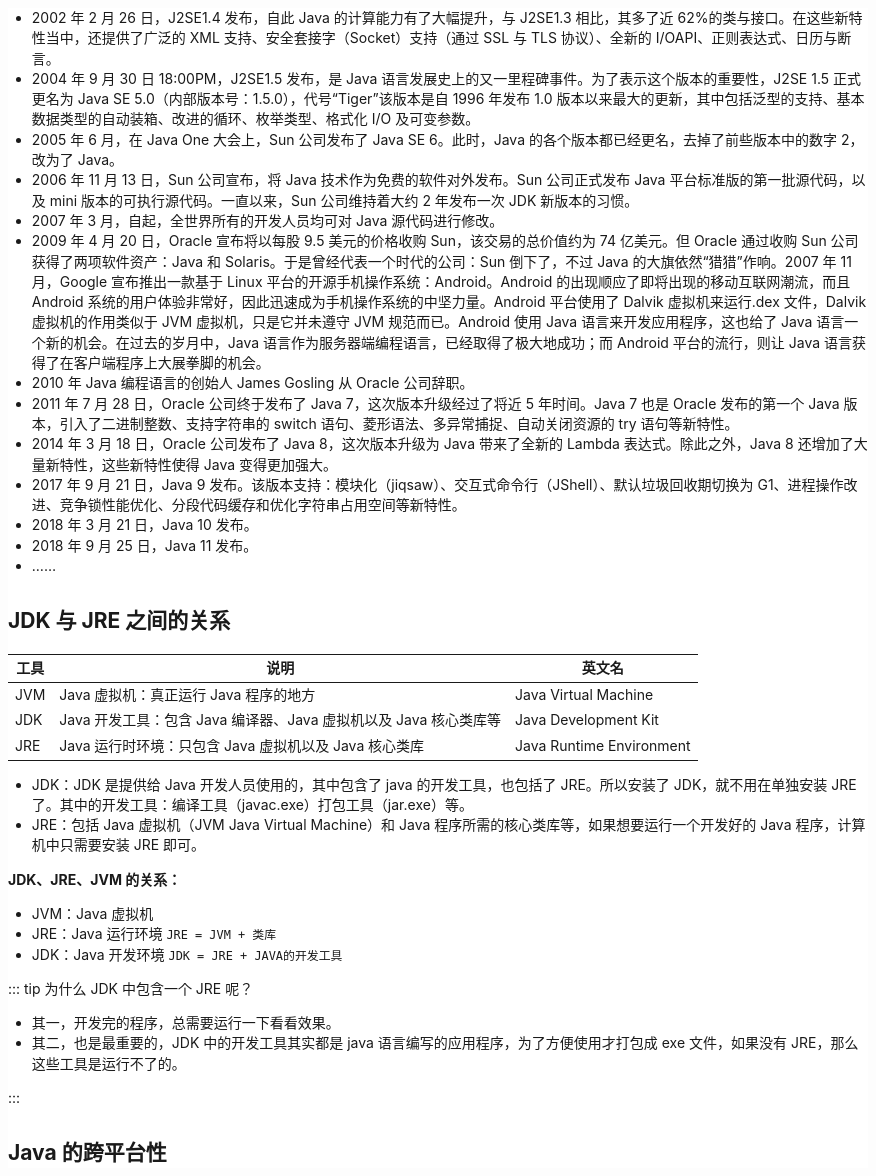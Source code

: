 - 2002 年 2 月 26 日，J2SE1.4 发布，自此 Java 的计算能力有了大幅提升，与 J2SE1.3 相比，其多了近 62%的类与接口。在这些新特性当中，还提供了广泛的 XML 支持、安全套接字（Socket）支持（通过 SSL 与 TLS 协议）、全新的 I/OAPI、正则表达式、日历与断言。
- 2004 年 9 月 30 日 18:00PM，J2SE1.5 发布，是 Java 语言发展史上的又一里程碑事件。为了表示这个版本的重要性，J2SE 1.5 正式更名为 Java SE 5.0（内部版本号：1.5.0），代号“Tiger”该版本是自 1996 年发布 1.0 版本以来最大的更新，其中包括泛型的支持、基本数据类型的自动装箱、改进的循环、枚举类型、格式化 I/O 及可变参数。
- 2005 年 6 月，在 Java One 大会上，Sun 公司发布了 Java SE 6。此时，Java 的各个版本都已经更名，去掉了前些版本中的数字 2，改为了 Java。
- 2006 年 11 月 13 日，Sun 公司宣布，将 Java 技术作为免费的软件对外发布。Sun 公司正式发布 Java 平台标准版的第一批源代码，以及 mini 版本的可执行源代码。一直以来，Sun 公司维持着大约 2 年发布一次 JDK 新版本的习惯。
- 2007 年 3 月，自起，全世界所有的开发人员均可对 Java 源代码进行修改。
- 2009 年 4 月 20 日，Oracle 宣布将以每股 9.5 美元的价格收购 Sun，该交易的总价值约为 74 亿美元。但 Oracle 通过收购 Sun 公司获得了两项软件资产：Java 和 Solaris。于是曾经代表一个时代的公司：Sun 倒下了，不过 Java 的大旗依然“猎猎”作响。2007 年 11 月，Google 宣布推出一款基于 Linux 平台的开源手机操作系统：Android。Android 的出现顺应了即将出现的移动互联网潮流，而且 Android 系统的用户体验非常好，因此迅速成为手机操作系统的中坚力量。Android 平台使用了 Dalvik 虚拟机来运行.dex 文件，Dalvik 虚拟机的作用类似于 JVM 虚拟机，只是它并未遵守 JVM 规范而已。Android 使用 Java 语言来开发应用程序，这也给了 Java 语言一个新的机会。在过去的岁月中，Java 语言作为服务器端编程语言，已经取得了极大地成功；而 Android 平台的流行，则让 Java 语言获得了在客户端程序上大展拳脚的机会。
- 2010 年 Java 编程语言的创始人 James Gosling 从 Oracle 公司辞职。
- 2011 年 7 月 28 日，Oracle 公司终于发布了 Java 7，这次版本升级经过了将近 5 年时间。Java 7 也是 Oracle 发布的第一个 Java 版本，引入了二进制整数、支持字符串的 switch 语句、菱形语法、多异常捕捉、自动关闭资源的 try 语句等新特性。
- 2014 年 3 月 18 日，Oracle 公司发布了 Java 8，这次版本升级为 Java 带来了全新的 Lambda 表达式。除此之外，Java 8 还增加了大量新特性，这些新特性使得 Java 变得更加强大。
- 2017 年 9 月 21 日，Java 9 发布。该版本支持：模块化（jiqsaw）、交互式命令行（JShell）、默认垃圾回收期切换为 G1、进程操作改进、竞争锁性能优化、分段代码缓存和优化字符串占用空间等新特性。
- 2018 年 3 月 21 日，Java 10 发布。
- 2018 年 9 月 25 日，Java 11 发布。
- ……

## JDK 与 JRE 之间的关系

| 工具 | 说明                                                             | 英文名                   |
| ---- | ---------------------------------------------------------------- | ------------------------ |
| JVM  | Java 虚拟机：真正运行 Java 程序的地方                            | Java Virtual Machine     |
| JDK  | Java 开发工具：包含 Java 编译器、Java 虚拟机以及 Java 核心类库等 | Java Development Kit     |
| JRE  | Java 运行时环境：只包含 Java 虚拟机以及 Java 核心类库            | Java Runtime Environment |

- JDK：JDK 是提供给 Java 开发人员使用的，其中包含了 java 的开发工具，也包括了 JRE。所以安装了 JDK，就不用在单独安装 JRE 了。其中的开发工具：编译工具（javac.exe）打包工具（jar.exe）等。
- JRE：包括 Java 虚拟机（JVM Java Virtual Machine）和 Java 程序所需的核心类库等，如果想要运行一个开发好的 Java 程序，计算机中只需要安装 JRE 即可。

**JDK、JRE、JVM 的关系：**

- JVM：Java 虚拟机
- JRE：Java 运行环境 `JRE = JVM + 类库`
- JDK：Java 开发环境 `JDK = JRE + JAVA的开发工具`

::: tip 为什么 JDK 中包含一个 JRE 呢？

- 其一，开发完的程序，总需要运行一下看看效果。
- 其二，也是最重要的，JDK 中的开发工具其实都是 java 语言编写的应用程序，为了方便使用才打包成 exe 文件，如果没有 JRE，那么这些工具是运行不了的。

:::

## Java 的跨平台性
